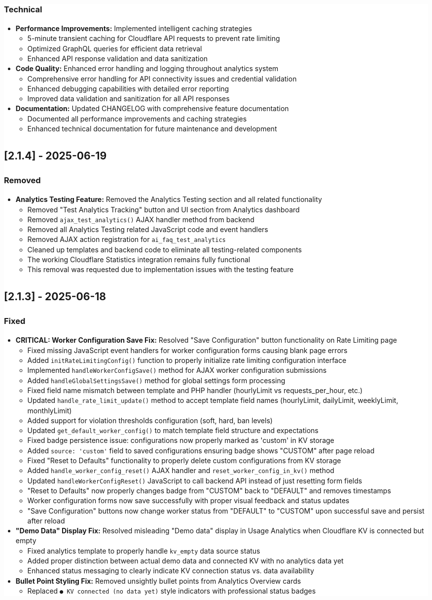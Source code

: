 ### Technical
- **Performance Improvements:** Implemented intelligent caching strategies
  - 5-minute transient caching for Cloudflare API requests to prevent rate limiting
  - Optimized GraphQL queries for efficient data retrieval
  - Enhanced API response validation and data sanitization
- **Code Quality:** Enhanced error handling and logging throughout analytics system
  - Comprehensive error handling for API connectivity issues and credential validation
  - Enhanced debugging capabilities with detailed error reporting
  - Improved data validation and sanitization for all API responses
- **Documentation:** Updated CHANGELOG with comprehensive feature documentation
  - Documented all performance improvements and caching strategies
  - Enhanced technical documentation for future maintenance and development

## [2.1.4] - 2025-06-19

### Removed
- **Analytics Testing Feature:** Removed the Analytics Testing section and all related functionality
  - Removed "Test Analytics Tracking" button and UI section from Analytics dashboard
  - Removed `ajax_test_analytics()` AJAX handler method from backend
  - Removed all Analytics Testing related JavaScript code and event handlers
  - Removed AJAX action registration for `ai_faq_test_analytics`
  - Cleaned up templates and backend code to eliminate all testing-related components
  - The working Cloudflare Statistics integration remains fully functional
  - This removal was requested due to implementation issues with the testing feature

## [2.1.3] - 2025-06-18

### Fixed
- **CRITICAL: Worker Configuration Save Fix:** Resolved "Save Configuration" button functionality on Rate Limiting page
  - Fixed missing JavaScript event handlers for worker configuration forms causing blank page errors
  - Added `initRateLimitingConfig()` function to properly initialize rate limiting configuration interface
  - Implemented `handleWorkerConfigSave()` method for AJAX worker configuration submissions
  - Added `handleGlobalSettingsSave()` method for global settings form processing
  - Fixed field name mismatch between template and PHP handler (hourlyLimit vs requests_per_hour, etc.)
  - Updated `handle_rate_limit_update()` method to accept template field names (hourlyLimit, dailyLimit, weeklyLimit, monthlyLimit)
  - Added support for violation thresholds configuration (soft, hard, ban levels)
  - Updated `get_default_worker_config()` to match template field structure and expectations
  - Fixed badge persistence issue: configurations now properly marked as 'custom' in KV storage
  - Added `source: 'custom'` field to saved configurations ensuring badge shows "CUSTOM" after page reload
  - Fixed "Reset to Defaults" functionality to properly delete custom configurations from KV storage
  - Added `handle_worker_config_reset()` AJAX handler and `reset_worker_config_in_kv()` method
  - Updated `handleWorkerConfigReset()` JavaScript to call backend API instead of just resetting form fields
  - "Reset to Defaults" now properly changes badge from "CUSTOM" back to "DEFAULT" and removes timestamps
  - Worker configuration forms now save successfully with proper visual feedback and status updates
  - "Save Configuration" buttons now change worker status from "DEFAULT" to "CUSTOM" upon successful save and persist after reload
- **"Demo Data" Display Fix:** Resolved misleading "Demo data" display in Usage Analytics when Cloudflare KV is connected but empty
  - Fixed analytics template to properly handle `kv_empty` data source status
  - Added proper distinction between actual demo data and connected KV with no analytics data yet
  - Enhanced status messaging to clearly indicate KV connection status vs. data availability
- **Bullet Point Styling Fix:** Removed unsightly bullet points from Analytics Overview cards
  - Replaced `● KV connected (no data yet)` style indicators with professional status badges
